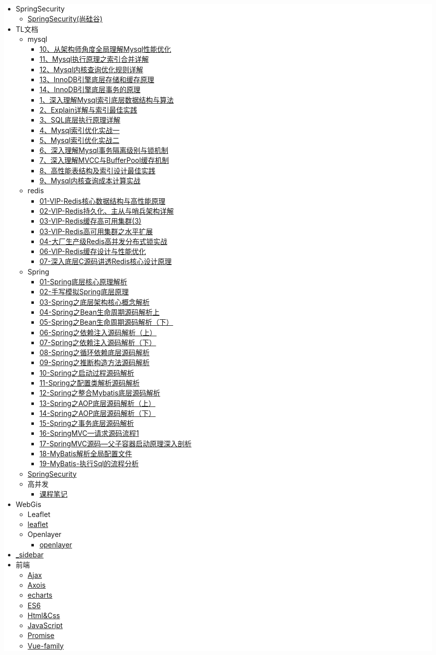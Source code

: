    - SpringSecurity
      - [SpringSecurity(尚硅谷)](/学习笔记/SpringSecurity/SpringSecurity(尚硅谷).md)
   - TL文档
      - mysql
         - [10、从架构师角度全局理解Mysql性能优化](/学习笔记/TL文档/mysql/10、从架构师角度全局理解Mysql性能优化.md)
         - [11、Mysql执行原理之索引合并详解](/学习笔记/TL文档/mysql/11、Mysql执行原理之索引合并详解.md)
         - [12、Mysql内核查询优化规则详解](/学习笔记/TL文档/mysql/12、Mysql内核查询优化规则详解.md)
         - [13、InnoDB引擎底层存储和缓存原理](/学习笔记/TL文档/mysql/13、InnoDB引擎底层存储和缓存原理.md)
         - [14、InnoDB引擎底层事务的原理](/学习笔记/TL文档/mysql/14、InnoDB引擎底层事务的原理.md)
         - [1、深入理解Mysql索引底层数据结构与算法](/学习笔记/TL文档/mysql/1、深入理解Mysql索引底层数据结构与算法.md)
         - [2、Explain详解与索引最佳实践](/学习笔记/TL文档/mysql/2、Explain详解与索引最佳实践.md)
         - [3、SQL底层执行原理详解](/学习笔记/TL文档/mysql/3、SQL底层执行原理详解.md)
         - [4、Mysql索引优化实战一](/学习笔记/TL文档/mysql/4、Mysql索引优化实战一.md)
         - [5、Mysql索引优化实战二](/学习笔记/TL文档/mysql/5、Mysql索引优化实战二.md)
         - [6、深入理解Mysql事务隔离级别与锁机制](/学习笔记/TL文档/mysql/6、深入理解Mysql事务隔离级别与锁机制.md)
         - [7、深入理解MVCC与BufferPool缓存机制](/学习笔记/TL文档/mysql/7、深入理解MVCC与BufferPool缓存机制.md)
         - [8、高性能表结构及索引设计最佳实践](/学习笔记/TL文档/mysql/8、高性能表结构及索引设计最佳实践.md)
         - [9、Mysql内核查询成本计算实战](/学习笔记/TL文档/mysql/9、Mysql内核查询成本计算实战.md)
      - redis
         - [01-VIP-Redis核心数据结构与高性能原理](/学习笔记/TL文档/redis/01-VIP-Redis核心数据结构与高性能原理.md)
         - [02-VIP-Redis持久化、主从与哨兵架构详解](/学习笔记/TL文档/redis/02-VIP-Redis持久化、主从与哨兵架构详解.md)
         - [03-VIP-Redis缓存高可用集群(3)](/学习笔记/TL文档/redis/03-VIP-Redis缓存高可用集群(3).md)
         - [03-VIP-Redis高可用集群之水平扩展](/学习笔记/TL文档/redis/03-VIP-Redis高可用集群之水平扩展.md)
         - [04-大厂生产级Redis高并发分布式锁实战](/学习笔记/TL文档/redis/04-大厂生产级Redis高并发分布式锁实战.md)
         - [06-VIP-Redis缓存设计与性能优化](/学习笔记/TL文档/redis/06-VIP-Redis缓存设计与性能优化.md)
         - [07-深入底层C源码讲透Redis核心设计原理](/学习笔记/TL文档/redis/07-深入底层C源码讲透Redis核心设计原理.md)
      - Spring
         - [01-Spring底层核心原理解析](/学习笔记/TL文档/Spring/01-Spring底层核心原理解析.md)
         - [02-手写模拟Spring底层原理](/学习笔记/TL文档/Spring/02-手写模拟Spring底层原理.md)
         - [03-Spring之底层架构核心概念解析](/学习笔记/TL文档/Spring/03-Spring之底层架构核心概念解析.md)
         - [04-Spring之Bean生命周期源码解析上](/学习笔记/TL文档/Spring/04-Spring之Bean生命周期源码解析上.md)
         - [05-Spring之Bean生命周期源码解析（下）](/学习笔记/TL文档/Spring/05-Spring之Bean生命周期源码解析（下）.md)
         - [06-Spring之依赖注入源码解析（上）](/学习笔记/TL文档/Spring/06-Spring之依赖注入源码解析（上）.md)
         - [07-Spring之依赖注入源码解析（下）](/学习笔记/TL文档/Spring/07-Spring之依赖注入源码解析（下）.md)
         - [08-Spring之循环依赖底层源码解析](/学习笔记/TL文档/Spring/08-Spring之循环依赖底层源码解析.md)
         - [09-Spring之推断构造方法源码解析](/学习笔记/TL文档/Spring/09-Spring之推断构造方法源码解析.md)
         - [10-Spring之启动过程源码解析](/学习笔记/TL文档/Spring/10-Spring之启动过程源码解析.md)
         - [11-Spring之配置类解析源码解析](/学习笔记/TL文档/Spring/11-Spring之配置类解析源码解析.md)
         - [12-Spring之整合Mybatis底层源码解析](/学习笔记/TL文档/Spring/12-Spring之整合Mybatis底层源码解析.md)
         - [13-Spring之AOP底层源码解析（上）](/学习笔记/TL文档/Spring/13-Spring之AOP底层源码解析（上）.md)
         - [14-Spring之AOP底层源码解析（下）](/学习笔记/TL文档/Spring/14-Spring之AOP底层源码解析（下）.md)
         - [15-Spring之事务底层源码解析](/学习笔记/TL文档/Spring/15-Spring之事务底层源码解析.md)
         - [16-SpringMVC—请求源码流程1](/学习笔记/TL文档/Spring/16-SpringMVC—请求源码流程1.md)
         - [17-SpringMVC源码—父子容器启动原理深入剖析](/学习笔记/TL文档/Spring/17-SpringMVC源码—父子容器启动原理深入剖析.md)
         - [18-MyBatis解析全局配置文件](/学习笔记/TL文档/Spring/18-MyBatis解析全局配置文件.md)
         - [19-MyBatis-执行Sql的流程分析](/学习笔记/TL文档/Spring/19-MyBatis-执行Sql的流程分析.md)
      - [SpringSecurity](/学习笔记/TL文档/SpringSecurity.md)
      - 高并发
         - [课程笔记](/学习笔记/TL文档/高并发/课程笔记.md)
   - WebGis
      - Leaflet
      - [leaflet](/学习笔记/WebGis/leaflet.md)
      - Openlayer
         - [openlayer](/学习笔记/WebGis/Openlayer/openlayer.md)
   - [_sidebar](/学习笔记/_sidebar.md)
   - 前端
      - [Ajax](/学习笔记/前端/Ajax.md)
      - [Axois](/学习笔记/前端/Axois.md)
      - [echarts](/学习笔记/前端/echarts.md)
      - [ES6](/学习笔记/前端/ES6.md)
      - [Html&Css](/学习笔记/前端/Html&Css.md)
      - [JavaScript](/学习笔记/前端/JavaScript.md)
      - [Promise](/学习笔记/前端/Promise.md)
      - [Vue-family](/学习笔记/前端/Vue-family.md)